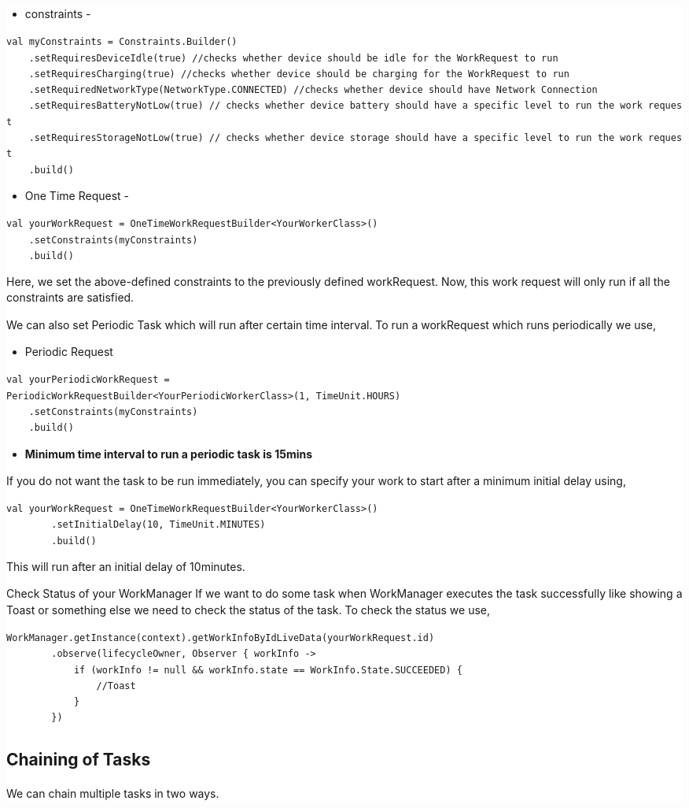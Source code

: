 
* constraints -

```
val myConstraints = Constraints.Builder()
    .setRequiresDeviceIdle(true) //checks whether device should be idle for the WorkRequest to run
    .setRequiresCharging(true) //checks whether device should be charging for the WorkRequest to run
    .setRequiredNetworkType(NetworkType.CONNECTED) //checks whether device should have Network Connection
    .setRequiresBatteryNotLow(true) // checks whether device battery should have a specific level to run the work request
    .setRequiresStorageNotLow(true) // checks whether device storage should have a specific level to run the work request
    .build()
```


* One Time Request -

```
val yourWorkRequest = OneTimeWorkRequestBuilder<YourWorkerClass>()
    .setConstraints(myConstraints)
    .build()
```

Here, we set the above-defined constraints to the previously defined workRequest. Now, this work request will only run if all the constraints are satisfied.

We can also set Periodic Task which will run after certain time interval. To run a workRequest which runs periodically we use,

* Periodic Request 

```
val yourPeriodicWorkRequest =
PeriodicWorkRequestBuilder<YourPeriodicWorkerClass>(1, TimeUnit.HOURS)
    .setConstraints(myConstraints)
    .build()
```

* <b> Minimum time interval to run a periodic task is 15mins </b>


If you do not want the task to be run immediately, you can specify your work to start after a minimum initial delay using,
```
val yourWorkRequest = OneTimeWorkRequestBuilder<YourWorkerClass>()
        .setInitialDelay(10, TimeUnit.MINUTES)
        .build()
```
This will run after an initial delay of 10minutes.
	
Check Status of your WorkManager
If we want to do some task when WorkManager executes the task successfully like showing a Toast or something else we need to check the status of the task. To check the status we use,

```
WorkManager.getInstance(context).getWorkInfoByIdLiveData(yourWorkRequest.id)
        .observe(lifecycleOwner, Observer { workInfo ->
            if (workInfo != null && workInfo.state == WorkInfo.State.SUCCEEDED) {
                //Toast
            }
        })
```
## Chaining of Tasks
We can chain multiple tasks in two ways.

